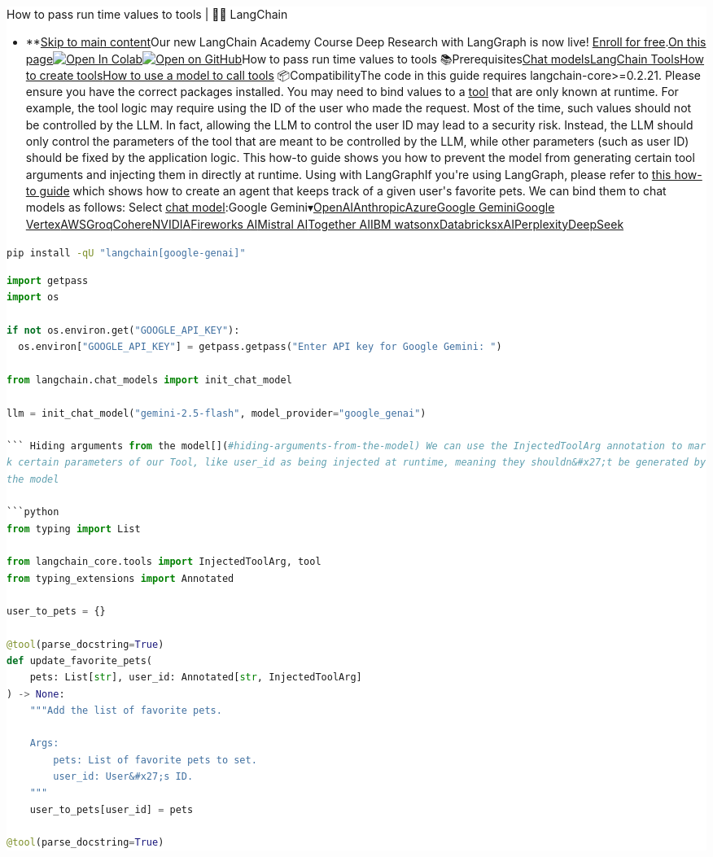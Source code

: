 How to pass run time values to tools | 🦜️🔗 LangChain
- **[Skip to main content](#__docusaurus_skipToContent_fallback)Our new LangChain Academy Course Deep Research with LangGraph is now live! [Enroll for free](https://academy.langchain.com/courses/deep-research-with-langgraph/?utm_medium=internal&utm_source=docs&utm_campaign=q3-2025_deep-research-course_co).[On this page![Open In Colab ](https://colab.research.google.com/assets/colab-badge.svg)](https://colab.research.google.com/github/langchain-ai/langchain/blob/master/docs/docs/how_to/tool_runtime.ipynb)[![Open on GitHub ](https://img.shields.io/badge/Open%20on%20GitHub-grey?logo=github&logoColor=white)](https://github.com/langchain-ai/langchain/blob/master/docs/docs/how_to/tool_runtime.ipynb)How to pass run time values to tools 📚Prerequisites[Chat models](/docs/concepts/chat_models)[LangChain Tools](/docs/concepts/tools)[How to create tools](/docs/how_to/custom_tools)[How to use a model to call tools](/docs/how_to/tool_calling) 📦CompatibilityThe code in this guide requires langchain-core>=0.2.21. Please ensure you have the correct packages installed. You may need to bind values to a [tool](/docs/concepts/tools/) that are only known at runtime. For example, the tool logic may require using the ID of the user who made the request. Most of the time, such values should not be controlled by the LLM. In fact, allowing the LLM to control the user ID may lead to a security risk. Instead, the LLM should only control the parameters of the tool that are meant to be controlled by the LLM, while other parameters (such as user ID) should be fixed by the application logic. This how-to guide shows you how to prevent the model from generating certain tool arguments and injecting them in directly at runtime. Using with LangGraphIf you&#x27;re using LangGraph, please refer to [this how-to guide](https://langchain-ai.github.io/langgraph/how-tos/pass-run-time-values-to-tools/) which shows how to create an agent that keeps track of a given user&#x27;s favorite pets. We can bind them to chat models as follows: Select [chat model](/docs/integrations/chat/):Google Gemini▾[OpenAI](#)[Anthropic](#)[Azure](#)[Google Gemini](#)[Google Vertex](#)[AWS](#)[Groq](#)[Cohere](#)[NVIDIA](#)[Fireworks AI](#)[Mistral AI](#)[Together AI](#)[IBM watsonx](#)[Databricks](#)[xAI](#)[Perplexity](#)[DeepSeek](#)

```bash
pip install -qU "langchain[google-genai]"

```

```python
import getpass
import os

if not os.environ.get("GOOGLE_API_KEY"):
  os.environ["GOOGLE_API_KEY"] = getpass.getpass("Enter API key for Google Gemini: ")

from langchain.chat_models import init_chat_model

llm = init_chat_model("gemini-2.5-flash", model_provider="google_genai")

``` Hiding arguments from the model[​](#hiding-arguments-from-the-model) We can use the InjectedToolArg annotation to mark certain parameters of our Tool, like user_id as being injected at runtime, meaning they shouldn&#x27;t be generated by the model

```python
from typing import List

from langchain_core.tools import InjectedToolArg, tool
from typing_extensions import Annotated

user_to_pets = {}

@tool(parse_docstring=True)
def update_favorite_pets(
    pets: List[str], user_id: Annotated[str, InjectedToolArg]
) -> None:
    """Add the list of favorite pets.

    Args:
        pets: List of favorite pets to set.
        user_id: User&#x27;s ID.
    """
    user_to_pets[user_id] = pets

@tool(parse_docstring=True)
```